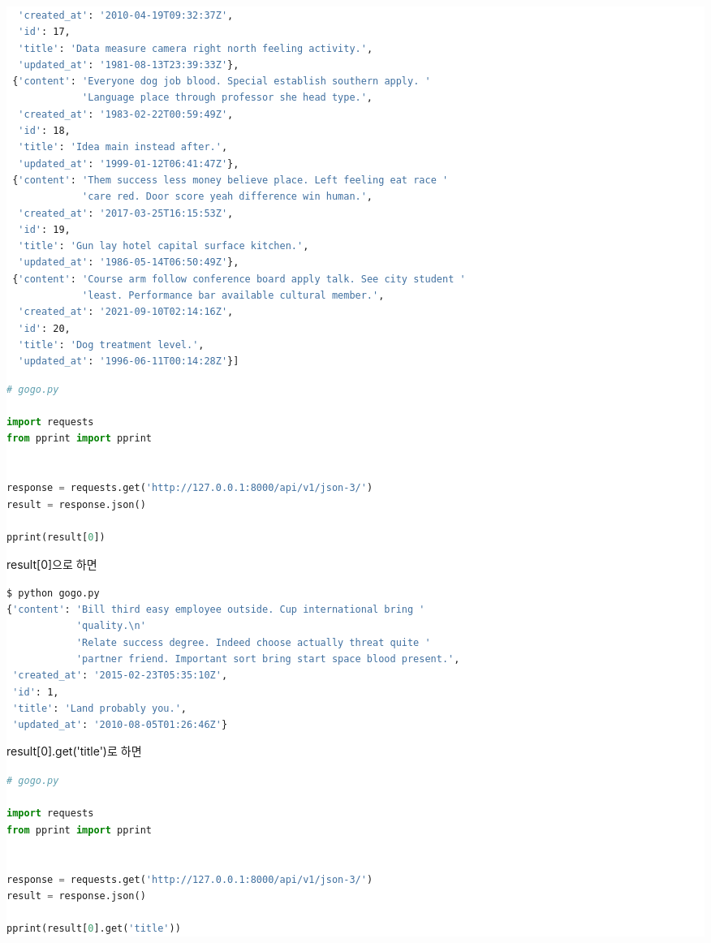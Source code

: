 ```bash
  'created_at': '2010-04-19T09:32:37Z',
  'id': 17,
  'title': 'Data measure camera right north feeling activity.',
  'updated_at': '1981-08-13T23:39:33Z'},
 {'content': 'Everyone dog job blood. Special establish southern apply. '
             'Language place through professor she head type.',
  'created_at': '1983-02-22T00:59:49Z',
  'id': 18,
  'title': 'Idea main instead after.',
  'updated_at': '1999-01-12T06:41:47Z'},
 {'content': 'Them success less money believe place. Left feeling eat race '
             'care red. Door score yeah difference win human.',
  'created_at': '2017-03-25T16:15:53Z',
  'id': 19,
  'title': 'Gun lay hotel capital surface kitchen.',
  'updated_at': '1986-05-14T06:50:49Z'},
 {'content': 'Course arm follow conference board apply talk. See city student '
             'least. Performance bar available cultural member.',       
  'created_at': '2021-09-10T02:14:16Z',
  'id': 20,
  'title': 'Dog treatment level.',  
  'updated_at': '1996-06-11T00:14:28Z'}]
```

```python
# gogo.py

import requests
from pprint import pprint


response = requests.get('http://127.0.0.1:8000/api/v1/json-3/')
result = response.json()

pprint(result[0])
```

result[0]으로 하면

```bash
$ python gogo.py
{'content': 'Bill third easy employee outside. Cup international bring '
            'quality.\n'
            'Relate success degree. Indeed choose actually threat quite '
            'partner friend. Important sort bring start space blood present.',
 'created_at': '2015-02-23T05:35:10Z',
 'id': 1,
 'title': 'Land probably you.',     
 'updated_at': '2010-08-05T01:26:46Z'}
```

result[0].get('title')로 하면

```python
# gogo.py

import requests
from pprint import pprint


response = requests.get('http://127.0.0.1:8000/api/v1/json-3/')
result = response.json()

pprint(result[0].get('title'))
```
